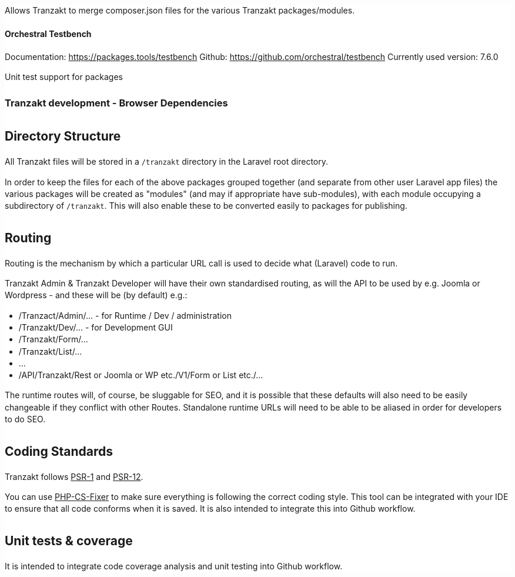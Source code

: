 Allows Tranzakt to merge composer.json files for the various Tranzakt
packages/modules.

#### Orchestral Testbench

Documentation: <https://packages.tools/testbench>
Github:  <https://github.com/orchestral/testbench>
Currently used version: 7.6.0

Unit test support for packages

### Tranzakt development - Browser Dependencies

## Directory Structure

All Tranzakt files will be stored in a `/tranzakt` directory in the Laravel root directory.

In order to keep the files for each of the above packages grouped together
(and separate from other user Laravel app files)
the various packages will be created as "modules" (and may if appropriate have sub-modules),
with each module occupying a subdirectory of `/tranzakt`.
This will also enable these to be converted easily to packages for publishing.

## Routing

Routing is the mechanism by which a particular URL call is used to decide
what (Laravel) code to run.

Tranzakt Admin & Tranzakt Developer will have their own standardised routing,
as will the API to be used by e.g. Joomla or Wordpress -
and these will be (by default) e.g.:

* /Tranzact/Admin/... - for Runtime / Dev / administration
* /Tranzakt/Dev/... - for Development GUI
* /Tranzakt/Form/...
* /Tranzakt/List/...
* ...
* /API/Tranzakt/Rest or Joomla or WP etc./V1/Form or List etc./...

The runtime routes will, of course, be sluggable for SEO, and
it is possible that these defaults will also need to be easily changeable if they conflict with other Routes.
Standalone runtime URLs will need to be able to be aliased in order for developers
to do SEO.

## Coding Standards

Tranzakt follows [PSR-1](http://www.php-fig.org/psr/psr-1/)
and [PSR-12](http://www.php-fig.org/psr/psr-12/).

You can use [PHP-CS-Fixer](https://github.com/FriendsOfPHP/PHP-CS-Fixer)
to make sure everything is following the correct coding style.
This tool can be integrated with your IDE to ensure that all code conforms
when it is saved.
It is also intended to integrate this into Github workflow.

## Unit tests & coverage

It is intended to integrate code coverage analysis and unit testing into Github workflow.
